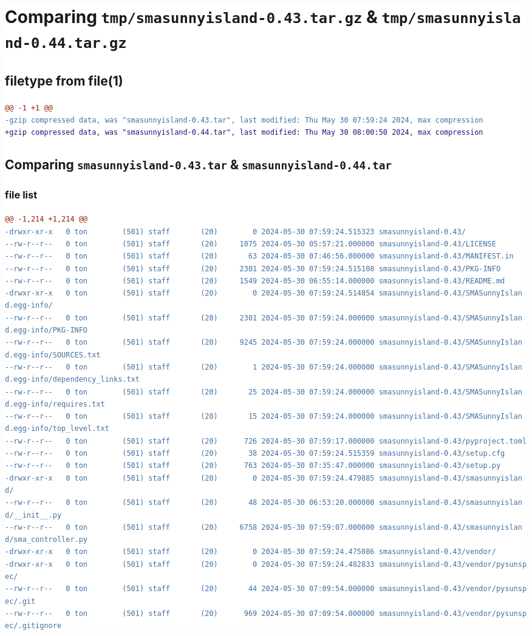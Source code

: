 # Comparing `tmp/smasunnyisland-0.43.tar.gz` & `tmp/smasunnyisland-0.44.tar.gz`

## filetype from file(1)

```diff
@@ -1 +1 @@
-gzip compressed data, was "smasunnyisland-0.43.tar", last modified: Thu May 30 07:59:24 2024, max compression
+gzip compressed data, was "smasunnyisland-0.44.tar", last modified: Thu May 30 08:00:50 2024, max compression
```

## Comparing `smasunnyisland-0.43.tar` & `smasunnyisland-0.44.tar`

### file list

```diff
@@ -1,214 +1,214 @@
-drwxr-xr-x   0 ton        (501) staff       (20)        0 2024-05-30 07:59:24.515323 smasunnyisland-0.43/
--rw-r--r--   0 ton        (501) staff       (20)     1075 2024-05-30 05:57:21.000000 smasunnyisland-0.43/LICENSE
--rw-r--r--   0 ton        (501) staff       (20)       63 2024-05-30 07:46:56.000000 smasunnyisland-0.43/MANIFEST.in
--rw-r--r--   0 ton        (501) staff       (20)     2301 2024-05-30 07:59:24.515108 smasunnyisland-0.43/PKG-INFO
--rw-r--r--   0 ton        (501) staff       (20)     1549 2024-05-30 06:55:14.000000 smasunnyisland-0.43/README.md
-drwxr-xr-x   0 ton        (501) staff       (20)        0 2024-05-30 07:59:24.514854 smasunnyisland-0.43/SMASunnyIsland.egg-info/
--rw-r--r--   0 ton        (501) staff       (20)     2301 2024-05-30 07:59:24.000000 smasunnyisland-0.43/SMASunnyIsland.egg-info/PKG-INFO
--rw-r--r--   0 ton        (501) staff       (20)     9245 2024-05-30 07:59:24.000000 smasunnyisland-0.43/SMASunnyIsland.egg-info/SOURCES.txt
--rw-r--r--   0 ton        (501) staff       (20)        1 2024-05-30 07:59:24.000000 smasunnyisland-0.43/SMASunnyIsland.egg-info/dependency_links.txt
--rw-r--r--   0 ton        (501) staff       (20)       25 2024-05-30 07:59:24.000000 smasunnyisland-0.43/SMASunnyIsland.egg-info/requires.txt
--rw-r--r--   0 ton        (501) staff       (20)       15 2024-05-30 07:59:24.000000 smasunnyisland-0.43/SMASunnyIsland.egg-info/top_level.txt
--rw-r--r--   0 ton        (501) staff       (20)      726 2024-05-30 07:59:17.000000 smasunnyisland-0.43/pyproject.toml
--rw-r--r--   0 ton        (501) staff       (20)       38 2024-05-30 07:59:24.515359 smasunnyisland-0.43/setup.cfg
--rw-r--r--   0 ton        (501) staff       (20)      763 2024-05-30 07:35:47.000000 smasunnyisland-0.43/setup.py
-drwxr-xr-x   0 ton        (501) staff       (20)        0 2024-05-30 07:59:24.479885 smasunnyisland-0.43/smasunnyisland/
--rw-r--r--   0 ton        (501) staff       (20)       48 2024-05-30 06:53:20.000000 smasunnyisland-0.43/smasunnyisland/__init__.py
--rw-r--r--   0 ton        (501) staff       (20)     6758 2024-05-30 07:59:07.000000 smasunnyisland-0.43/smasunnyisland/sma_controller.py
-drwxr-xr-x   0 ton        (501) staff       (20)        0 2024-05-30 07:59:24.475086 smasunnyisland-0.43/vendor/
-drwxr-xr-x   0 ton        (501) staff       (20)        0 2024-05-30 07:59:24.482833 smasunnyisland-0.43/vendor/pysunspec/
--rw-r--r--   0 ton        (501) staff       (20)       44 2024-05-30 07:09:54.000000 smasunnyisland-0.43/vendor/pysunspec/.git
--rw-r--r--   0 ton        (501) staff       (20)      969 2024-05-30 07:09:54.000000 smasunnyisland-0.43/vendor/pysunspec/.gitignore
```